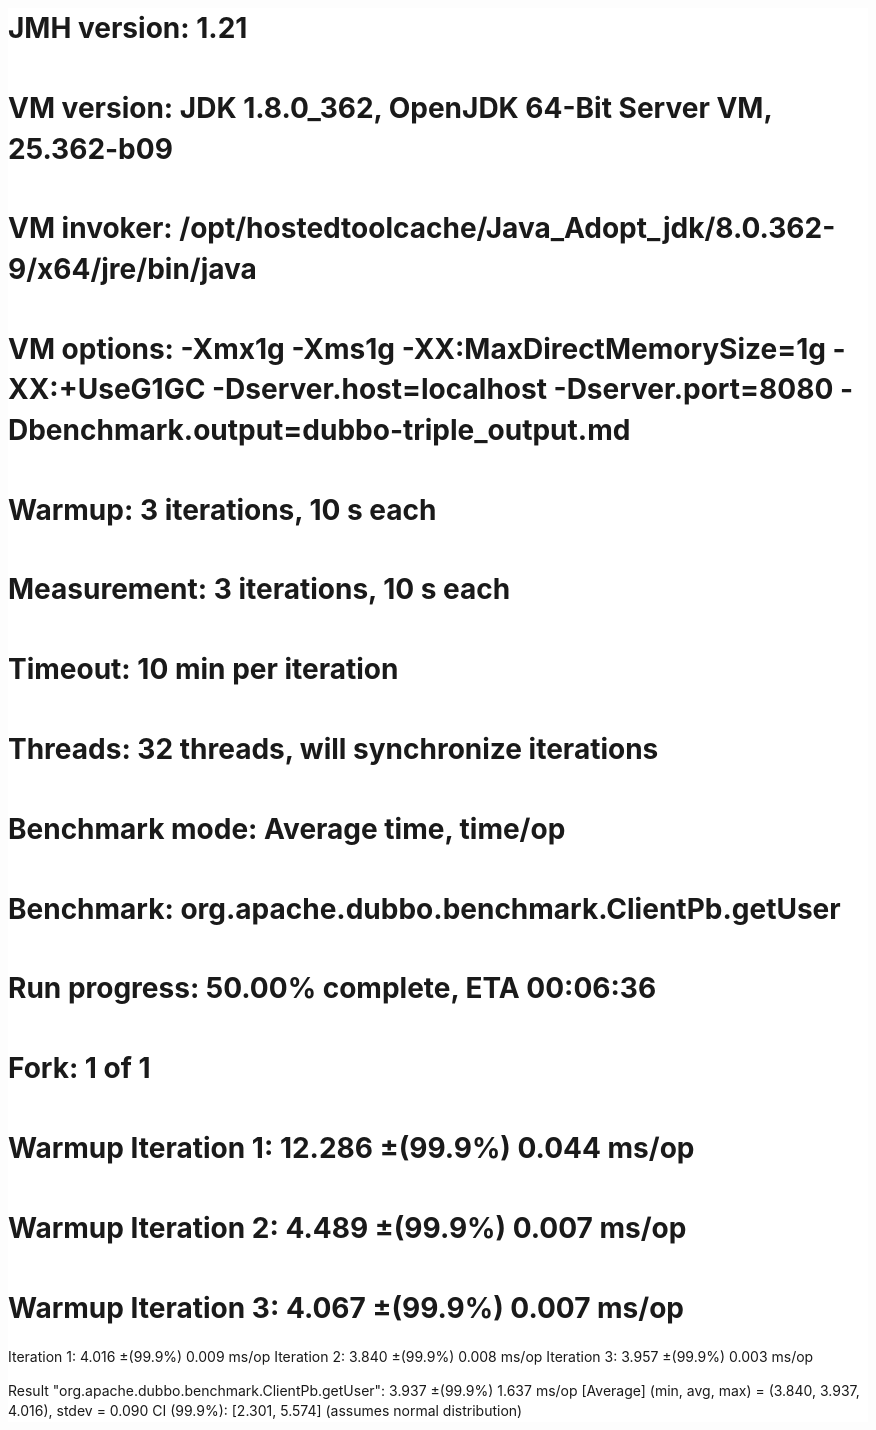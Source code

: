 
# JMH version: 1.21
# VM version: JDK 1.8.0_362, OpenJDK 64-Bit Server VM, 25.362-b09
# VM invoker: /opt/hostedtoolcache/Java_Adopt_jdk/8.0.362-9/x64/jre/bin/java
# VM options: -Xmx1g -Xms1g -XX:MaxDirectMemorySize=1g -XX:+UseG1GC -Dserver.host=localhost -Dserver.port=8080 -Dbenchmark.output=dubbo-triple_output.md
# Warmup: 3 iterations, 10 s each
# Measurement: 3 iterations, 10 s each
# Timeout: 10 min per iteration
# Threads: 32 threads, will synchronize iterations
# Benchmark mode: Average time, time/op
# Benchmark: org.apache.dubbo.benchmark.ClientPb.getUser

# Run progress: 50.00% complete, ETA 00:06:36
# Fork: 1 of 1
# Warmup Iteration   1: 12.286 ±(99.9%) 0.044 ms/op
# Warmup Iteration   2: 4.489 ±(99.9%) 0.007 ms/op
# Warmup Iteration   3: 4.067 ±(99.9%) 0.007 ms/op
Iteration   1: 4.016 ±(99.9%) 0.009 ms/op
Iteration   2: 3.840 ±(99.9%) 0.008 ms/op
Iteration   3: 3.957 ±(99.9%) 0.003 ms/op


Result "org.apache.dubbo.benchmark.ClientPb.getUser":
  3.937 ±(99.9%) 1.637 ms/op [Average]
  (min, avg, max) = (3.840, 3.937, 4.016), stdev = 0.090
  CI (99.9%): [2.301, 5.574] (assumes normal distribution)
